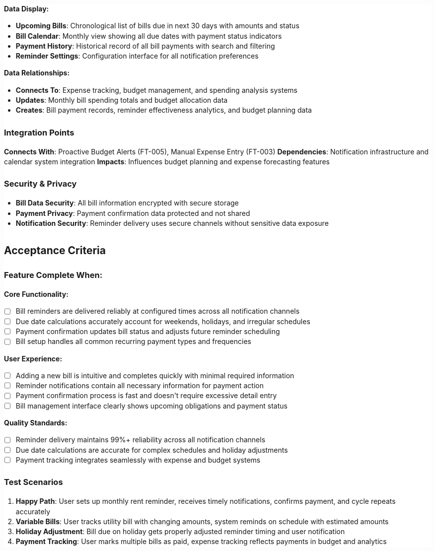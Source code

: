 **Data Display:**
- **Upcoming Bills**: Chronological list of bills due in next 30 days with amounts and status
- **Bill Calendar**: Monthly view showing all due dates with payment status indicators
- **Payment History**: Historical record of all bill payments with search and filtering
- **Reminder Settings**: Configuration interface for all notification preferences

**Data Relationships:**
- **Connects To**: Expense tracking, budget management, and spending analysis systems
- **Updates**: Monthly bill spending totals and budget allocation data
- **Creates**: Bill payment records, reminder effectiveness analytics, and budget planning data

### Integration Points
**Connects With**: Proactive Budget Alerts (FT-005), Manual Expense Entry (FT-003)
**Dependencies**: Notification infrastructure and calendar system integration
**Impacts**: Influences budget planning and expense forecasting features

### Security & Privacy
- **Bill Data Security**: All bill information encrypted with secure storage
- **Payment Privacy**: Payment confirmation data protected and not shared
- **Notification Security**: Reminder delivery uses secure channels without sensitive data exposure

## Acceptance Criteria

### Feature Complete When:
**Core Functionality:**
- [ ] Bill reminders are delivered reliably at configured times across all notification channels
- [ ] Due date calculations accurately account for weekends, holidays, and irregular schedules
- [ ] Payment confirmation updates bill status and adjusts future reminder scheduling
- [ ] Bill setup handles all common recurring payment types and frequencies

**User Experience:**
- [ ] Adding a new bill is intuitive and completes quickly with minimal required information
- [ ] Reminder notifications contain all necessary information for payment action
- [ ] Payment confirmation process is fast and doesn't require excessive detail entry
- [ ] Bill management interface clearly shows upcoming obligations and payment status

**Quality Standards:**
- [ ] Reminder delivery maintains 99%+ reliability across all notification channels
- [ ] Due date calculations are accurate for complex schedules and holiday adjustments
- [ ] Payment tracking integrates seamlessly with expense and budget systems

### Test Scenarios
1. **Happy Path**: User sets up monthly rent reminder, receives timely notifications, confirms payment, and cycle repeats accurately
2. **Variable Bills**: User tracks utility bill with changing amounts, system reminds on schedule with estimated amounts
3. **Holiday Adjustment**: Bill due on holiday gets properly adjusted reminder timing and user notification
4. **Payment Tracking**: User marks multiple bills as paid, expense tracking reflects payments in budget and analytics
